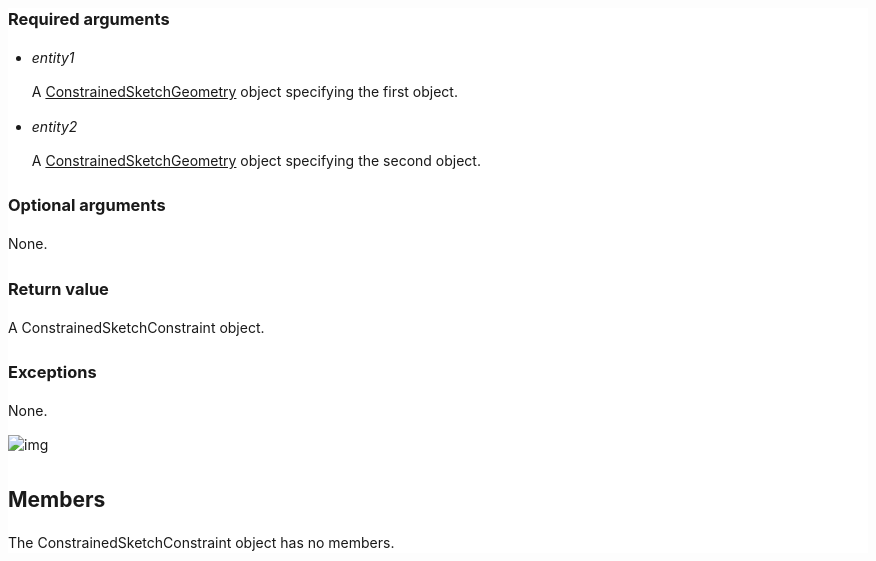 ### Required arguments

- *entity1*

  A [ConstrainedSketchGeometry](https://help.3ds.com/2021/English/DSSIMULIA_Established/SIMACAEKERRefMap/simaker-c-constrainedsketchgeometrypyc.htm?ContextScope=all) object specifying the first object.

- *entity2*

  A [ConstrainedSketchGeometry](https://help.3ds.com/2021/English/DSSIMULIA_Established/SIMACAEKERRefMap/simaker-c-constrainedsketchgeometrypyc.htm?ContextScope=all) object specifying the second object.

### Optional arguments

None.

### Return value

A ConstrainedSketchConstraint object.

### Exceptions

None.

![img](https://help.3ds.com/2021/English/DSSIMULIA_Established/IconsReference/butix_top_wline.png)

## Members

The ConstrainedSketchConstraint object has no members.